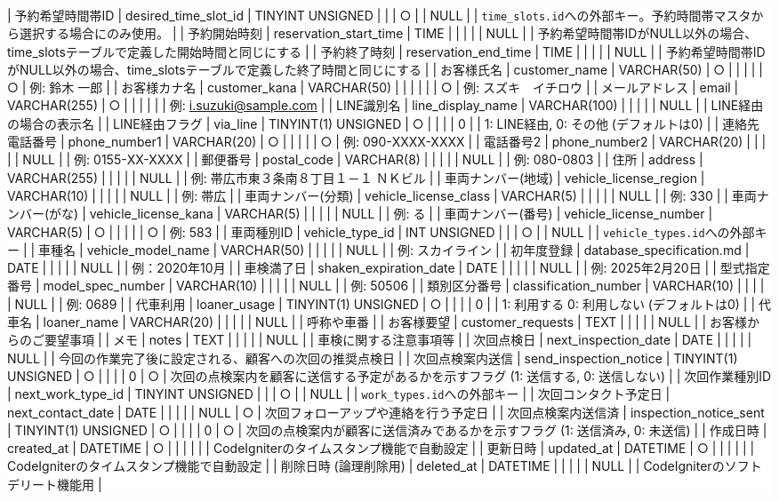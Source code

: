 | 予約希望時間帯ID    | desired_time_slot_id      | TINYINT UNSIGNED    |          |     | ○   |        | NULL    |       | `time_slots.id`への外部キー。予約時間帯マスタから選択する場合にのみ使用。      |
| 予約開始時刻       | reservation_start_time    | TIME                |          |     |     |        | NULL    |       | 予約希望時間帯IDがNULL以外の場合、time_slotsテーブルで定義した開始時間と同じにする |
| 予約終了時刻       | reservation_end_time      | TIME                |          |     |     |        | NULL    |       | 予約希望時間帯IDがNULL以外の場合、time_slotsテーブルで定義した終了時間と同じにする |
| お客様氏名        | customer_name             | VARCHAR(50)         | ○        |     |     |        |         | ○     | 例: 鈴木 一郎                                          |
| お客様カナ名       | customer_kana             | VARCHAR(50)         |          |     |     |        |         | ○     | 例: スズキ　イチロウ                                       |
| メールアドレス      | email                     | VARCHAR(255)        | ○        |     |     |        |         |       | 例: i.suzuki@sample.com                            |
| LINE識別名      | line_display_name         | VARCHAR(100)        |          |     |     |        | NULL    |       | LINE経由の場合の表示名                                     |
| LINE経由フラグ    | via_line                  | TINYINT(1) UNSIGNED | ○        |     |     |        | 0       |       | 1: LINE経由, 0: その他 (デフォルトは0)                       |
| 連絡先電話番号      | phone_number1             | VARCHAR(20)         | ○        |     |     |        |         | ○     | 例: 090-XXXX-XXXX                                  |
| 電話番号2        | phone_number2             | VARCHAR(20)         |          |     |     |        | NULL    |       | 例: 0155-XX-XXXX                                   |
| 郵便番号         | postal_code               | VARCHAR(8)          |          |     |     |        | NULL    |       | 例: 080-0803                                       |
| 住所           | address                   | VARCHAR(255)        |          |     |     |        | NULL    |       | 例: 帯広市東３条南８丁目１－１ ＮＫビル                             |
| 車両ナンバー(地域)   | vehicle_license_region    | VARCHAR(10)         |          |     |     |        | NULL    |       | 例: 帯広                                             |
| 車両ナンバー(分類)   | vehicle_license_class     | VARCHAR(5)          |          |     |     |        | NULL    |       | 例: 330                                            |
| 車両ナンバー(がな)   | vehicle_license_kana      | VARCHAR(5)          |          |     |     |        | NULL    |       | 例: る                                              |
| 車両ナンバー(番号)   | vehicle_license_number    | VARCHAR(5)          | ○        |     |     |        |         | ○     | 例: 583                                            |
| 車両種別ID       | vehicle_type_id           | INT UNSIGNED        |          |     | ○   |        | NULL    |       | `vehicle_types.id`への外部キー                          |
| 車種名          | vehicle_model_name        | VARCHAR(50)         |          |     |     |        | NULL    |       | 例: スカイライン                                         |
| 初年度登録        | database_specification.md | DATE                |          |     |     |        | NULL    |       | 例：2020年10月                                        |
| 車検満了日        | shaken_expiration_date    | DATE                |          |     |     |        | NULL    |       | 例: 2025年2月20日                                     |
| 型式指定番号       | model_spec_number         | VARCHAR(10)         |          |     |     |        | NULL    |       | 例: 50506                                          |
| 類別区分番号       | classification_number     | VARCHAR(10)         |          |     |     |        | NULL    |       | 例: 0689                                           |
| 代車利用         | loaner_usage              | TINYINT(1) UNSIGNED | ○        |     |     |        | 0       |       | 1: 利用する  0: 利用しない (デフォルトは0)                       |
| 代車名          | loaner_name               | VARCHAR(20)         |          |     |     |        | NULL    |       | 呼称や車番                                             |
| お客様要望      | customer_requests         | TEXT                |          |     |     |        | NULL    |       | お客様からのご要望事項                                     |
| メモ           | notes                     | TEXT                |          |     |     |        | NULL    |       | 車検に関する注意事項等                                       |
| 次回点検日        | next_inspection_date      | DATE                |          |     |     |        | NULL    |       | 今回の作業完了後に設定される、顧客への次回の推奨点検日                       |
| 次回点検案内送信     | send_inspection_notice    | TINYINT(1) UNSIGNED | ○        |     |     |        | 0       | ○     | 次回の点検案内を顧客に送信する予定があるかを示すフラグ (1: 送信する, 0: 送信しない)   |
| 次回作業種別ID     | next_work_type_id         | TINYINT UNSIGNED    |          |     | ○   |        | NULL    |       | `work_types.id`への外部キー                             |
| 次回コンタクト予定日   | next_contact_date         | DATE                |          |     |     |        | NULL    | ○     | 次回フォローアップや連絡を行う予定日                                |
| 次回点検案内送信済    | inspection_notice_sent    | TINYINT(1) UNSIGNED | ○        |     |     |        | 0       | ○     | 次回の点検案内が顧客に送信済みであるかを示すフラグ (1: 送信済み, 0: 未送信)       |
| 作成日時         | created_at                | DATETIME            | ○        |     |     |        |         |       | CodeIgniterのタイムスタンプ機能で自動設定                        |
| 更新日時         | updated_at                | DATETIME            | ○        |     |     |        |         |       | CodeIgniterのタイムスタンプ機能で自動設定                        |
| 削除日時 (論理削除用) | deleted_at                | DATETIME            |          |     |     |        | NULL    |       | CodeIgniterのソフトデリート機能用                            |

